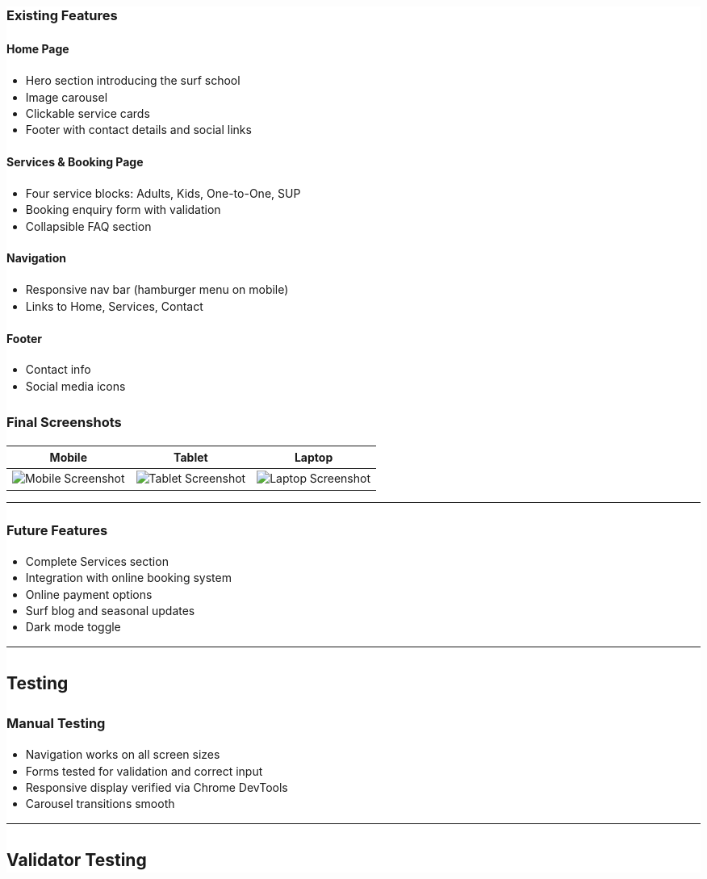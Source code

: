 ### Existing Features

#### Home Page
- Hero section introducing the surf school  
- Image carousel  
- Clickable service cards  
- Footer with contact details and social links

#### Services & Booking Page
- Four service blocks: Adults, Kids, One-to-One, SUP  
- Booking enquiry form with validation  
- Collapsible FAQ section

#### Navigation
- Responsive nav bar (hamburger menu on mobile)  
- Links to Home, Services, Contact

#### Footer
- Contact info  
- Social media icons

### Final Screenshots

| Mobile | Tablet | Laptop |
|--------|--------|--------|
| ![Mobile Screenshot](images/SSUP_screen_MOB_B.png) | ![Tablet Screenshot](images/SSUP_screen_TAB.png) | ![Laptop Screenshot](images/SSUP_screen_LAP.png) |

---

### Future Features

- Complete Services section  
- Integration with online booking system  
- Online payment options  
- Surf blog and seasonal updates  
- Dark mode toggle

---

## Testing

### Manual Testing

- Navigation works on all screen sizes  
- Forms tested for validation and correct input  
- Responsive display verified via Chrome DevTools  
- Carousel transitions smooth

---

## Validator Testing
